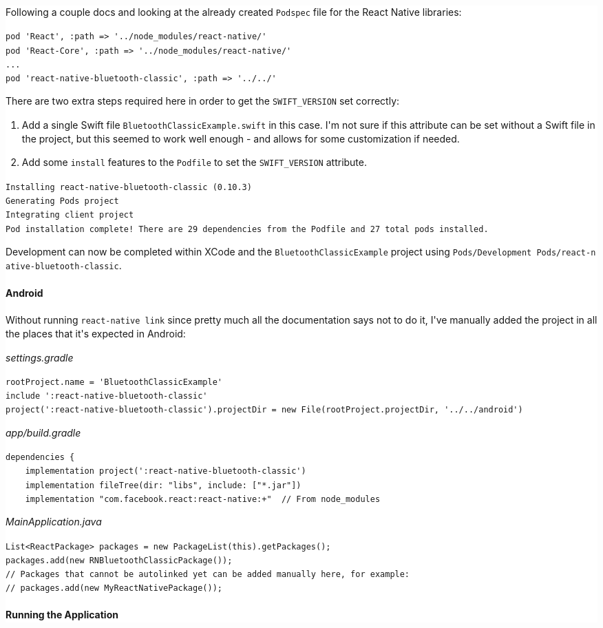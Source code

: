 Following a couple docs and looking at the already created `Podspec` file for the React Native libraries:

```
pod 'React', :path => '../node_modules/react-native/'
pod 'React-Core', :path => '../node_modules/react-native/'
...
pod 'react-native-bluetooth-classic', :path => '../../'
```

There are two extra steps required here in order to get the `SWIFT_VERSION` set correctly:

1. Add a single Swift file `BluetoothClassicExample.swift` in this case.  I'm not sure if this attribute can be set without a Swift file in the project, but this seemed to work well enough - and allows for some customization if needed.

2. Add some `install` features to the `Podfile` to set the `SWIFT_VERSION` attribute.

```
Installing react-native-bluetooth-classic (0.10.3)
Generating Pods project
Integrating client project
Pod installation complete! There are 29 dependencies from the Podfile and 27 total pods installed.
```

Development can now be completed within XCode and the `BluetoothClassicExample` project using `Pods/Development Pods/react-native-bluetooth-classic`.

#### Android 

Without running `react-native link` since pretty much all the documentation says not to do it, I've manually added the project in all the places that it's expected in Android:

*settings.gradle*
```
rootProject.name = 'BluetoothClassicExample'
include ':react-native-bluetooth-classic'
project(':react-native-bluetooth-classic').projectDir = new File(rootProject.projectDir, '../../android')
```

*app/build.gradle*
```
dependencies {
    implementation project(':react-native-bluetooth-classic')
    implementation fileTree(dir: "libs", include: ["*.jar"])
    implementation "com.facebook.react:react-native:+"  // From node_modules
```

*MainApplication.java*
```
List<ReactPackage> packages = new PackageList(this).getPackages();
packages.add(new RNBluetoothClassicPackage());
// Packages that cannot be autolinked yet can be added manually here, for example:
// packages.add(new MyReactNativePackage());
```

#### Running the Application
